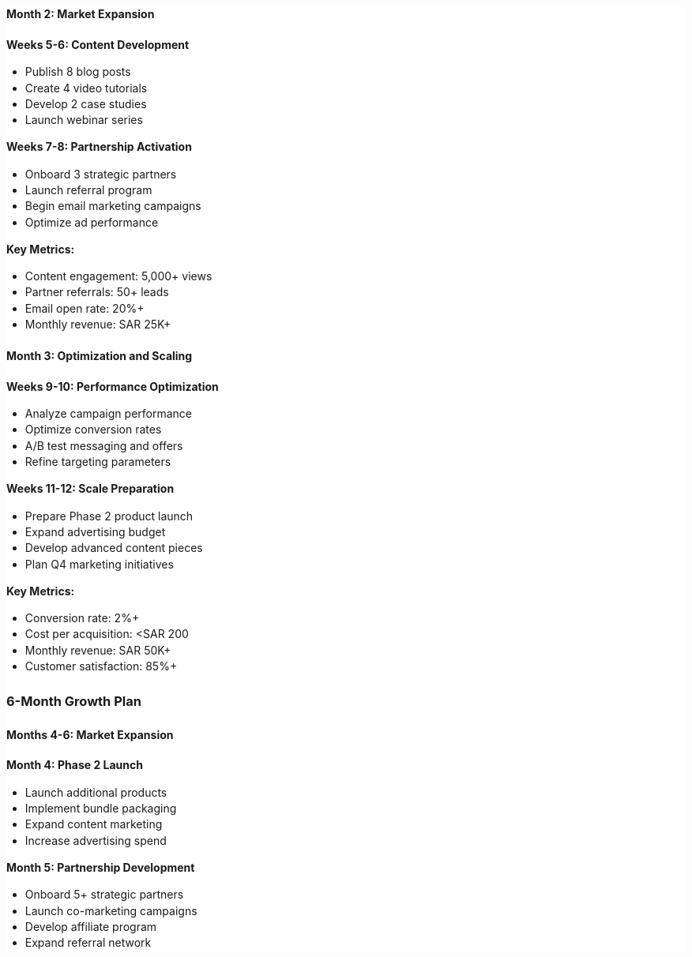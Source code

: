 #### Month 2: Market Expansion
**Weeks 5-6: Content Development**
- Publish 8 blog posts
- Create 4 video tutorials
- Develop 2 case studies
- Launch webinar series

**Weeks 7-8: Partnership Activation**
- Onboard 3 strategic partners
- Launch referral program
- Begin email marketing campaigns
- Optimize ad performance

**Key Metrics:**
- Content engagement: 5,000+ views
- Partner referrals: 50+ leads
- Email open rate: 20%+
- Monthly revenue: SAR 25K+

#### Month 3: Optimization and Scaling
**Weeks 9-10: Performance Optimization**
- Analyze campaign performance
- Optimize conversion rates
- A/B test messaging and offers
- Refine targeting parameters

**Weeks 11-12: Scale Preparation**
- Prepare Phase 2 product launch
- Expand advertising budget
- Develop advanced content pieces
- Plan Q4 marketing initiatives

**Key Metrics:**
- Conversion rate: 2%+
- Cost per acquisition: <SAR 200
- Monthly revenue: SAR 50K+
- Customer satisfaction: 85%+

### 6-Month Growth Plan

#### Months 4-6: Market Expansion

**Month 4: Phase 2 Launch**
- Launch additional products
- Implement bundle packaging
- Expand content marketing
- Increase advertising spend

**Month 5: Partnership Development**
- Onboard 5+ strategic partners
- Launch co-marketing campaigns
- Develop affiliate program
- Expand referral network
